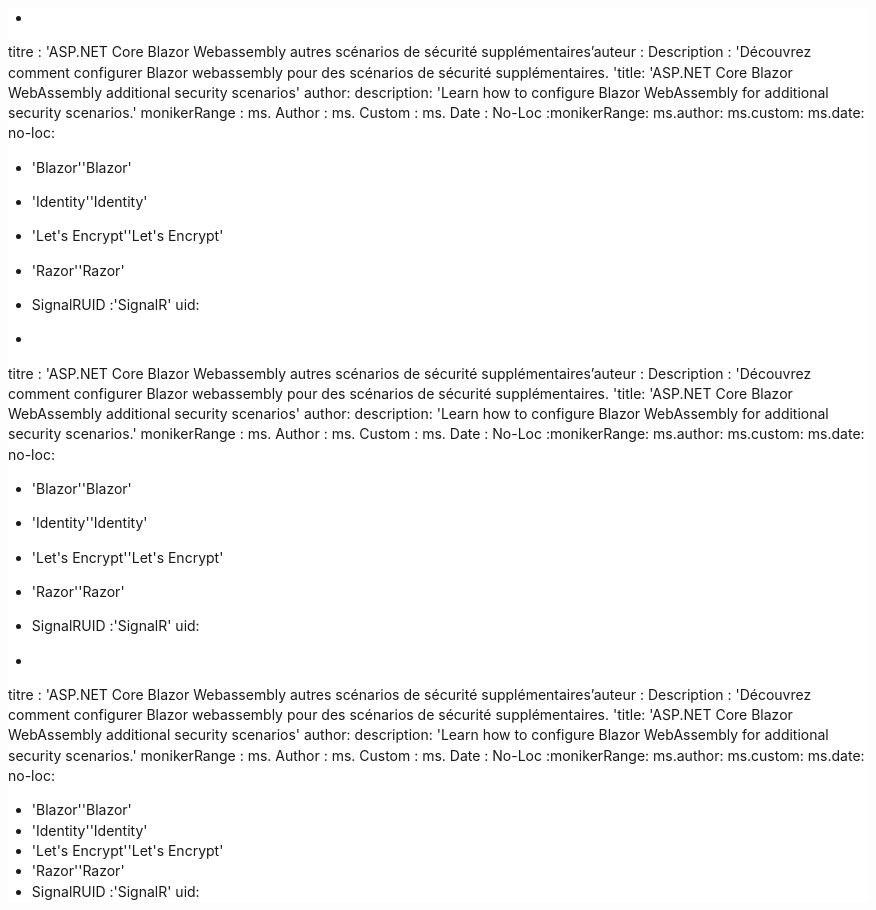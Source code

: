 -
<span data-ttu-id="25272-246">titre : 'ASP.NET Core Blazor Webassembly autres scénarios de sécurité supplémentaires’auteur : Description : 'Découvrez comment configurer Blazor webassembly pour des scénarios de sécurité supplémentaires. '</span><span class="sxs-lookup"><span data-stu-id="25272-246">title: 'ASP.NET Core Blazor WebAssembly additional security scenarios' author: description: 'Learn how to configure Blazor WebAssembly for additional security scenarios.'</span></span>
<span data-ttu-id="25272-247">monikerRange : ms. Author : ms. Custom : ms. Date : No-Loc :</span><span class="sxs-lookup"><span data-stu-id="25272-247">monikerRange: ms.author: ms.custom: ms.date: no-loc:</span></span>
- <span data-ttu-id="25272-248">'Blazor'</span><span class="sxs-lookup"><span data-stu-id="25272-248">'Blazor'</span></span>
- <span data-ttu-id="25272-249">'Identity'</span><span class="sxs-lookup"><span data-stu-id="25272-249">'Identity'</span></span>
- <span data-ttu-id="25272-250">'Let's Encrypt'</span><span class="sxs-lookup"><span data-stu-id="25272-250">'Let's Encrypt'</span></span>
- <span data-ttu-id="25272-251">'Razor'</span><span class="sxs-lookup"><span data-stu-id="25272-251">'Razor'</span></span>
- <span data-ttu-id="25272-252">SignalRUID :</span><span class="sxs-lookup"><span data-stu-id="25272-252">'SignalR' uid:</span></span> 

-
<span data-ttu-id="25272-253">titre : 'ASP.NET Core Blazor Webassembly autres scénarios de sécurité supplémentaires’auteur : Description : 'Découvrez comment configurer Blazor webassembly pour des scénarios de sécurité supplémentaires. '</span><span class="sxs-lookup"><span data-stu-id="25272-253">title: 'ASP.NET Core Blazor WebAssembly additional security scenarios' author: description: 'Learn how to configure Blazor WebAssembly for additional security scenarios.'</span></span>
<span data-ttu-id="25272-254">monikerRange : ms. Author : ms. Custom : ms. Date : No-Loc :</span><span class="sxs-lookup"><span data-stu-id="25272-254">monikerRange: ms.author: ms.custom: ms.date: no-loc:</span></span>
- <span data-ttu-id="25272-255">'Blazor'</span><span class="sxs-lookup"><span data-stu-id="25272-255">'Blazor'</span></span>
- <span data-ttu-id="25272-256">'Identity'</span><span class="sxs-lookup"><span data-stu-id="25272-256">'Identity'</span></span>
- <span data-ttu-id="25272-257">'Let's Encrypt'</span><span class="sxs-lookup"><span data-stu-id="25272-257">'Let's Encrypt'</span></span>
- <span data-ttu-id="25272-258">'Razor'</span><span class="sxs-lookup"><span data-stu-id="25272-258">'Razor'</span></span>
- <span data-ttu-id="25272-259">SignalRUID :</span><span class="sxs-lookup"><span data-stu-id="25272-259">'SignalR' uid:</span></span> 

-
<span data-ttu-id="25272-260">titre : 'ASP.NET Core Blazor Webassembly autres scénarios de sécurité supplémentaires’auteur : Description : 'Découvrez comment configurer Blazor webassembly pour des scénarios de sécurité supplémentaires. '</span><span class="sxs-lookup"><span data-stu-id="25272-260">title: 'ASP.NET Core Blazor WebAssembly additional security scenarios' author: description: 'Learn how to configure Blazor WebAssembly for additional security scenarios.'</span></span>
<span data-ttu-id="25272-261">monikerRange : ms. Author : ms. Custom : ms. Date : No-Loc :</span><span class="sxs-lookup"><span data-stu-id="25272-261">monikerRange: ms.author: ms.custom: ms.date: no-loc:</span></span>
- <span data-ttu-id="25272-262">'Blazor'</span><span class="sxs-lookup"><span data-stu-id="25272-262">'Blazor'</span></span>
- <span data-ttu-id="25272-263">'Identity'</span><span class="sxs-lookup"><span data-stu-id="25272-263">'Identity'</span></span>
- <span data-ttu-id="25272-264">'Let's Encrypt'</span><span class="sxs-lookup"><span data-stu-id="25272-264">'Let's Encrypt'</span></span>
- <span data-ttu-id="25272-265">'Razor'</span><span class="sxs-lookup"><span data-stu-id="25272-265">'Razor'</span></span>
- <span data-ttu-id="25272-266">SignalRUID :</span><span class="sxs-lookup"><span data-stu-id="25272-266">'SignalR' uid:</span></span> 
